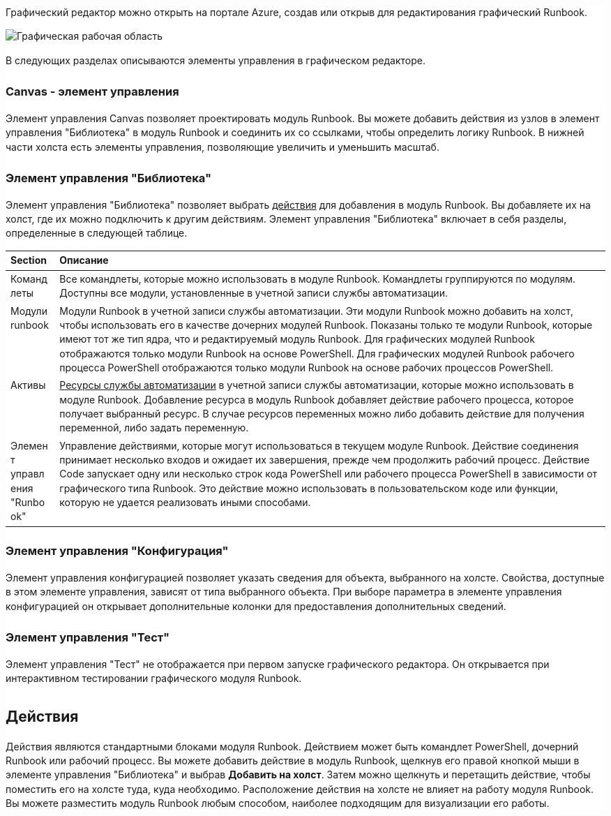 Графический редактор можно открыть на портале Azure, создав или открыв для редактирования графический Runbook.

![Графическая рабочая область](media/automation-graphical-authoring-intro/runbook-graphical-editor.png)

В следующих разделах описываются элементы управления в графическом редакторе.

### <a name="canvas-control"></a>Canvas - элемент управления

Элемент управления Canvas позволяет проектировать модуль Runbook. Вы можете добавить действия из узлов в элемент управления "Библиотека" в модуль Runbook и соединить их со ссылками, чтобы определить логику Runbook. В нижней части холста есть элементы управления, позволяющие увеличить и уменьшить масштаб.

### <a name="library-control"></a>Элемент управления "Библиотека"

Элемент управления "Библиотека" позволяет выбрать [действия](#activities) для добавления в модуль Runbook. Вы добавляете их на холст, где их можно подключить к другим действиям. Элемент управления "Библиотека" включает в себя разделы, определенные в следующей таблице.

| Section | Описание |
|:--- |:--- |
| Командлеты |Все командлеты, которые можно использовать в модуле Runbook. Командлеты группируются по модулям. Доступны все модули, установленные в учетной записи службы автоматизации. |
| Модули runbook |Модули Runbook в учетной записи службы автоматизации. Эти модули Runbook можно добавить на холст, чтобы использовать его в качестве дочерних модулей Runbook. Показаны только те модули Runbook, которые имеют тот же тип ядра, что и редактируемый модуль Runbook. Для графических модулей Runbook отображаются только модули Runbook на основе PowerShell. Для графических модулей Runbook рабочего процесса PowerShell отображаются только модули Runbook на основе рабочих процессов PowerShell. |
| Активы |[Ресурсы службы автоматизации](/previous-versions/azure/dn939988(v=azure.100)) в учетной записи службы автоматизации, которые можно использовать в модуле Runbook. Добавление ресурса в модуль Runbook добавляет действие рабочего процесса, которое получает выбранный ресурс. В случае ресурсов переменных можно либо добавить действие для получения переменной, либо задать переменную. |
| Элемент управления "Runbook" |Управление действиями, которые могут использоваться в текущем модуле Runbook. Действие соединения принимает несколько входов и ожидает их завершения, прежде чем продолжить рабочий процесс. Действие Code запускает одну или несколько строк кода PowerShell или рабочего процесса PowerShell в зависимости от графического типа Runbook. Это действие можно использовать в пользовательском коде или функции, которую не удается реализовать иными способами. |

### <a name="configuration-control"></a>Элемент управления "Конфигурация"

Элемент управления конфигурацией позволяет указать сведения для объекта, выбранного на холсте. Свойства, доступные в этом элементе управления, зависят от типа выбранного объекта. При выборе параметра в элементе управления конфигурацией он открывает дополнительные колонки для предоставления дополнительных сведений.

### <a name="test-control"></a>Элемент управления "Тест"

Элемент управления "Тест" не отображается при первом запуске графического редактора. Он открывается при интерактивном тестировании графического модуля Runbook.

## <a name="activities"></a>Действия

Действия являются стандартными блоками модуля Runbook. Действием может быть командлет PowerShell, дочерний Runbook или рабочий процесс. Вы можете добавить действие в модуль Runbook, щелкнув его правой кнопкой мыши в элементе управления "Библиотека" и выбрав **Добавить на холст**. Затем можно щелкнуть и перетащить действие, чтобы поместить его на холсте туда, куда необходимо. Расположение действия на холсте не влияет на работу модуля Runbook. Вы можете разместить модуль Runbook любым способом, наиболее подходящим для визуализации его работы.
